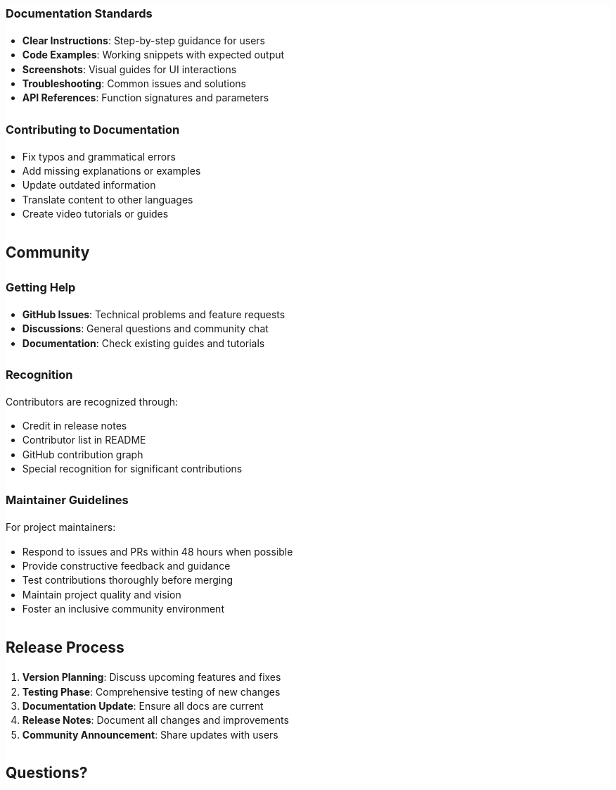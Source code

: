 ### Documentation Standards

- **Clear Instructions**: Step-by-step guidance for users
- **Code Examples**: Working snippets with expected output
- **Screenshots**: Visual guides for UI interactions
- **Troubleshooting**: Common issues and solutions
- **API References**: Function signatures and parameters

### Contributing to Documentation

- Fix typos and grammatical errors
- Add missing explanations or examples
- Update outdated information
- Translate content to other languages
- Create video tutorials or guides

## Community

### Getting Help

- **GitHub Issues**: Technical problems and feature requests
- **Discussions**: General questions and community chat
- **Documentation**: Check existing guides and tutorials

### Recognition

Contributors are recognized through:
- Credit in release notes
- Contributor list in README
- GitHub contribution graph
- Special recognition for significant contributions

### Maintainer Guidelines

For project maintainers:

- Respond to issues and PRs within 48 hours when possible
- Provide constructive feedback and guidance
- Test contributions thoroughly before merging
- Maintain project quality and vision
- Foster an inclusive community environment

## Release Process

1. **Version Planning**: Discuss upcoming features and fixes
2. **Testing Phase**: Comprehensive testing of new changes
3. **Documentation Update**: Ensure all docs are current
4. **Release Notes**: Document all changes and improvements
5. **Community Announcement**: Share updates with users

## Questions?
